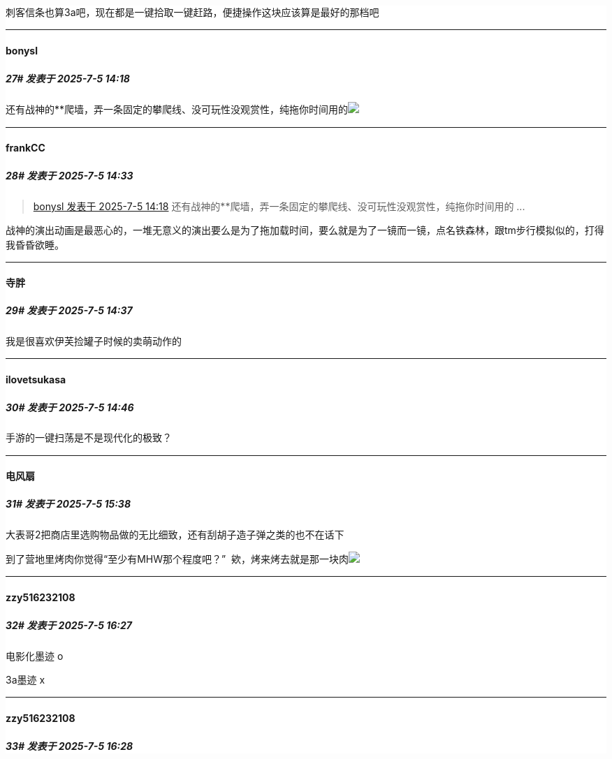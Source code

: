 刺客信条也算3a吧，现在都是一键拾取一键赶路，便捷操作这块应该算是最好的那档吧

*****

####  bonysl  
##### 27#       发表于 2025-7-5 14:18

还有战神的**爬墙，弄一条固定的攀爬线、没可玩性没观赏性，纯拖你时间用的<img src="https://static.stage1st.com/image/smiley/face2017/067.png" referrerpolicy="no-referrer">

*****

####  frankCC  
##### 28#       发表于 2025-7-5 14:33

<blockquote><a href="httphttps://stage1st.com/2b/forum.php?mod=redirect&amp;goto=findpost&amp;pid=68049188&amp;ptid=2255676" target="_blank">bonysl 发表于 2025-7-5 14:18</a>
还有战神的**爬墙，弄一条固定的攀爬线、没可玩性没观赏性，纯拖你时间用的 ...</blockquote>
战神的演出动画是最恶心的，一堆无意义的演出要么是为了拖加载时间，要么就是为了一镜而一镜，点名铁森林，跟tm步行模拟似的，打得我昏昏欲睡。

*****

####  寺胖  
##### 29#       发表于 2025-7-5 14:37

我是很喜欢伊芙捡罐子时候的卖萌动作的

*****

####  ilovetsukasa  
##### 30#       发表于 2025-7-5 14:46

手游的一键扫荡是不是现代化的极致？

*****

####  电风扇  
##### 31#       发表于 2025-7-5 15:38

大表哥2把商店里选购物品做的无比细致，还有刮胡子造子弹之类的也不在话下

到了营地里烤肉你觉得“至少有MHW那个程度吧？”  欸，烤来烤去就是那一块肉<img src="https://static.stage1st.com/image/smiley/face2017/003.png" referrerpolicy="no-referrer">

*****

####  zzy516232108  
##### 32#       发表于 2025-7-5 16:27

电影化墨迹 o

3a墨迹 x

*****

####  zzy516232108  
##### 33#       发表于 2025-7-5 16:28
